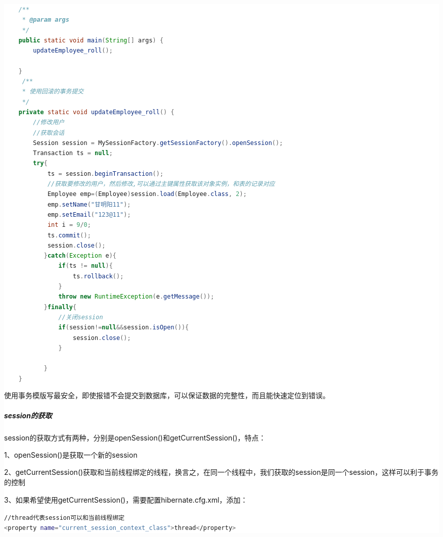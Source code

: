 ```java
    /**
	 * @param args
	 */
	public static void main(String[] args) {
		updateEmployee_roll();

	}
     /**
     * 使用回滚的事务提交    
     */
	private static void updateEmployee_roll() {
		//修改用户
		//获取会话
		Session session = MySessionFactory.getSessionFactory().openSession();
		Transaction ts = null;
		try{
			ts = session.beginTransaction();
			//获取要修改的用户，然后修改,可以通过主键属性获取该对象实例，和表的记录对应
			Employee emp=(Employee)session.load(Employee.class, 2);
			emp.setName("甘明阳11");
			emp.setEmail("123@11");
			int i = 9/0;
			ts.commit();
			session.close();
		   }catch(Exception e){
			   if(ts != null){
				   ts.rollback();
			   }
			   throw new RuntimeException(e.getMessage());
		   }finally{
			   //关闭session
			   if(session!=null&&session.isOpen()){
				   session.close();
			   }
			   
		   }
	}
```

使用事务模版写最安全，即使报错不会提交到数据库，可以保证数据的完整性，而且能快速定位到错误。

##### session的获取

session的获取方式有两种，分别是openSession()和getCurrentSession()，特点：

1、openSession()是获取一个新的session

2、getCurrentSession()获取和当前线程绑定的线程，换言之，在同一个线程中，我们获取的session是同一个session，这样可以利于事务的控制

3、如果希望使用getCurrentSession()，需要配置hibernate.cfg.xml，添加：

```bash
//thread代表session可以和当前线程绑定
<property name="current_session_context_class">thread</property>
```
